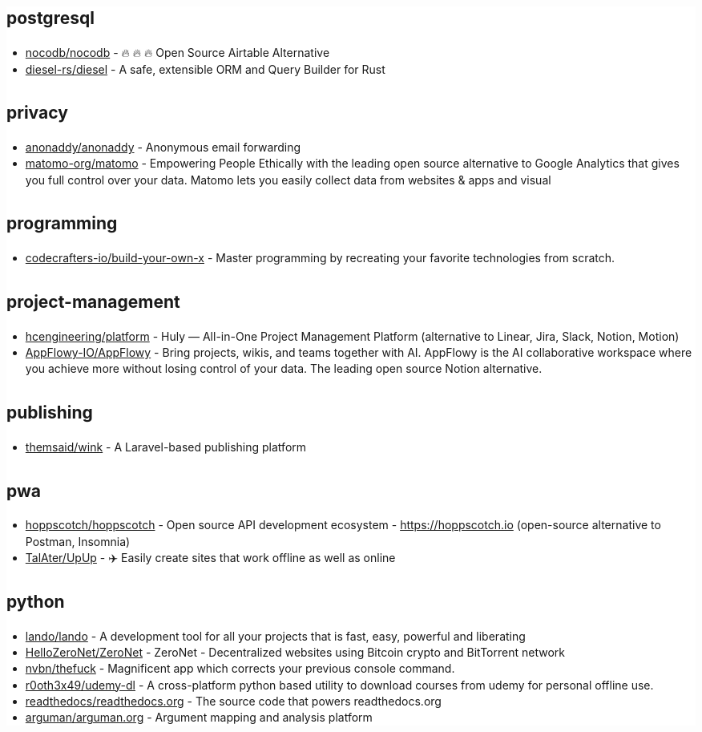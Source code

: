## postgresql 

- [nocodb/nocodb](https://github.com/nocodb/nocodb) - 🔥 🔥 🔥 Open Source Airtable Alternative
- [diesel-rs/diesel](https://github.com/diesel-rs/diesel) - A safe, extensible ORM and Query Builder for Rust

## privacy 

- [anonaddy/anonaddy](https://github.com/anonaddy/anonaddy) - Anonymous email forwarding
- [matomo-org/matomo](https://github.com/matomo-org/matomo) - Empowering People Ethically with the leading open source alternative to Google Analytics that gives you full control over your data. Matomo lets you easily collect data from websites & apps and visual

## programming 

- [codecrafters-io/build-your-own-x](https://github.com/codecrafters-io/build-your-own-x) - Master programming by recreating your favorite technologies from scratch.

## project-management 

- [hcengineering/platform](https://github.com/hcengineering/platform) - Huly — All-in-One Project Management Platform (alternative to Linear, Jira, Slack, Notion, Motion)
- [AppFlowy-IO/AppFlowy](https://github.com/AppFlowy-IO/AppFlowy) - Bring projects, wikis, and teams together with AI. AppFlowy is the AI collaborative workspace where you achieve more without losing control of your data. The leading open source Notion alternative.

## publishing 

- [themsaid/wink](https://github.com/themsaid/wink) - A Laravel-based publishing platform

## pwa 

- [hoppscotch/hoppscotch](https://github.com/hoppscotch/hoppscotch) - Open source API development ecosystem - https://hoppscotch.io (open-source alternative to Postman, Insomnia)
- [TalAter/UpUp](https://github.com/TalAter/UpUp) - ✈️ Easily create sites that work offline as well as online

## python 

- [lando/lando](https://github.com/lando/lando) - A development tool for all your projects that is fast, easy, powerful and liberating
- [HelloZeroNet/ZeroNet](https://github.com/HelloZeroNet/ZeroNet) - ZeroNet - Decentralized websites using Bitcoin crypto and BitTorrent network
- [nvbn/thefuck](https://github.com/nvbn/thefuck) - Magnificent app which corrects your previous console command.
- [r0oth3x49/udemy-dl](https://github.com/r0oth3x49/udemy-dl) - A cross-platform python based utility to download courses from udemy for personal offline use.
- [readthedocs/readthedocs.org](https://github.com/readthedocs/readthedocs.org) - The source code that powers readthedocs.org
- [arguman/arguman.org](https://github.com/arguman/arguman.org) - Argument mapping and analysis platform
